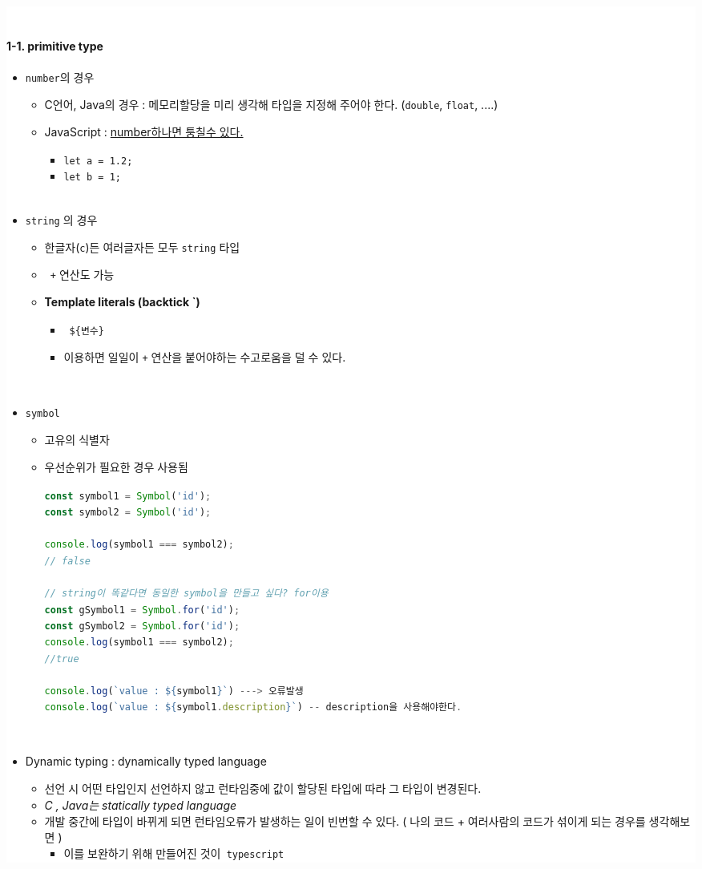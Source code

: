 </br> 

#### 1-1. primitive type

- `number`의 경우 

  - C언어, Java의 경우 : 메모리할당을 미리 생각해 타입을 지정해 주어야 한다. (`double`, `float`, ....)

  - JavaScript : <u>number하나면 퉁칠수 있다.</u> 

    - `let a = 1.2;`
    - `let b = 1;`

    </br> 

- `string` 의 경우

  - 한글자(`c`)든 여러글자든 모두 `string` 타입

  - ` +`  연산도 가능

  - **Template literals  (backtick `)**

    - ` ${변수}` 	

    - 이용하면 일일이 `+` 연산을 붙어야하는 수고로움을 덜 수 있다.

      </br> 

- `symbol`

  - 고유의 식별자

  - 우선순위가 필요한 경우 사용됨

    ```javascript
    const symbol1 = Symbol('id');
    const symbol2 = Symbol('id');
    
    console.log(symbol1 === symbol2);
    // false
    
    // string이 똑같다면 동일한 symbol을 만들고 싶다? for이용
    const gSymbol1 = Symbol.for('id');
    const gSymbol2 = Symbol.for('id');
    console.log(symbol1 === symbol2); 
    //true
    
    console.log(`value : ${symbol1}`) ---> 오류발생
    console.log(`value : ${symbol1.description}`) -- description을 사용해야한다.
    ```

  </br> 

- Dynamic typing : dynamically typed language

  - 선언 시 어떤 타입인지 선언하지 않고 런타임중에 값이 할당된 타입에 따라 그 타입이 변경된다.
  - *C , Java는 statically typed language*
  - 개발 중간에 타입이 바뀌게 되면 런타임오류가 발생하는 일이 빈번할 수 있다. ( 나의 코드 + 여러사람의 코드가 섞이게 되는 경우를 생각해보면 )
    - 이를 보완하기 위해 만들어진 것이` typescript`
